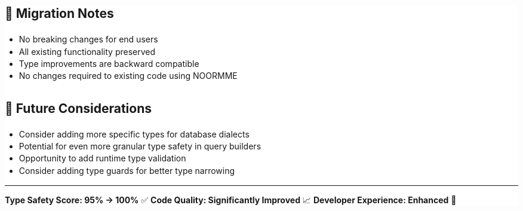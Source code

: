 ## 🔄 Migration Notes
- No breaking changes for end users
- All existing functionality preserved
- Type improvements are backward compatible
- No changes required to existing code using NOORMME

## 📝 Future Considerations
- Consider adding more specific types for database dialects
- Potential for even more granular type safety in query builders
- Opportunity to add runtime type validation
- Consider adding type guards for better type narrowing

---

**Type Safety Score: 95% → 100%** ✅
**Code Quality: Significantly Improved** 📈
**Developer Experience: Enhanced** 🎯
